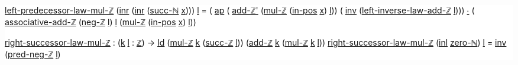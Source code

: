 <a id="5761" href="elementary-number-theory.multiplication-integers.html#5414" class="Function">left-predecessor-law-mul-ℤ</a> <a id="5788" class="Symbol">(</a><a id="5789" href="foundation.coproduct-types.html#1262" class="InductiveConstructor">inr</a> <a id="5793" class="Symbol">(</a><a id="5794" href="foundation.coproduct-types.html#1262" class="InductiveConstructor">inr</a> <a id="5798" class="Symbol">(</a><a id="5799" href="elementary-number-theory.natural-numbers.html#1478" class="InductiveConstructor">succ-ℕ</a> <a id="5806" href="elementary-number-theory.multiplication-integers.html#5806" class="Bound">x</a><a id="5807" class="Symbol">)))</a> <a id="5811" href="elementary-number-theory.multiplication-integers.html#5811" class="Bound">l</a> <a id="5813" class="Symbol">=</a>
   <a id="5818" class="Symbol">(</a> <a id="5820" href="foundation-core.identity-types.html#3990" class="Function">ap</a>
     <a id="5828" class="Symbol">(</a> <a id="5830" href="elementary-number-theory.addition-integers.html#1723" class="Function">add-ℤ&#39;</a> <a id="5837" class="Symbol">(</a><a id="5838" href="elementary-number-theory.multiplication-integers.html#2216" class="Function">mul-ℤ</a> <a id="5844" class="Symbol">(</a><a id="5845" href="elementary-number-theory.integers.html#2321" class="Function">in-pos</a> <a id="5852" href="elementary-number-theory.multiplication-integers.html#5806" class="Bound">x</a><a id="5853" class="Symbol">)</a> <a id="5855" href="elementary-number-theory.multiplication-integers.html#5811" class="Bound">l</a><a id="5856" class="Symbol">))</a>
     <a id="5864" class="Symbol">(</a> <a id="5866" href="foundation-core.identity-types.html#2716" class="Function">inv</a> <a id="5870" class="Symbol">(</a><a id="5871" href="elementary-number-theory.addition-integers.html#7226" class="Function">left-inverse-law-add-ℤ</a> <a id="5894" href="elementary-number-theory.multiplication-integers.html#5811" class="Bound">l</a><a id="5895" class="Symbol">)))</a> <a id="5899" href="foundation-core.identity-types.html#2412" class="Function Operator">∙</a>
   <a id="5904" class="Symbol">(</a> <a id="5906" href="elementary-number-theory.addition-integers.html#5297" class="Function">associative-add-ℤ</a> <a id="5924" class="Symbol">(</a><a id="5925" href="elementary-number-theory.integers.html#3883" class="Function">neg-ℤ</a> <a id="5931" href="elementary-number-theory.multiplication-integers.html#5811" class="Bound">l</a><a id="5932" class="Symbol">)</a> <a id="5934" href="elementary-number-theory.multiplication-integers.html#5811" class="Bound">l</a> <a id="5936" class="Symbol">(</a><a id="5937" href="elementary-number-theory.multiplication-integers.html#2216" class="Function">mul-ℤ</a> <a id="5943" class="Symbol">(</a><a id="5944" href="elementary-number-theory.integers.html#2321" class="Function">in-pos</a> <a id="5951" href="elementary-number-theory.multiplication-integers.html#5806" class="Bound">x</a><a id="5952" class="Symbol">)</a> <a id="5954" href="elementary-number-theory.multiplication-integers.html#5811" class="Bound">l</a><a id="5955" class="Symbol">))</a>

<a id="right-successor-law-mul-ℤ"></a><a id="5959" href="elementary-number-theory.multiplication-integers.html#5959" class="Function">right-successor-law-mul-ℤ</a> <a id="5985" class="Symbol">:</a>
  <a id="5989" class="Symbol">(</a><a id="5990" href="elementary-number-theory.multiplication-integers.html#5990" class="Bound">k</a> <a id="5992" href="elementary-number-theory.multiplication-integers.html#5992" class="Bound">l</a> <a id="5994" class="Symbol">:</a> <a id="5996" href="elementary-number-theory.integers.html#1867" class="Function">ℤ</a><a id="5997" class="Symbol">)</a> <a id="5999" class="Symbol">→</a> <a id="6001" href="foundation-core.identity-types.html#1754" class="Datatype">Id</a> <a id="6004" class="Symbol">(</a><a id="6005" href="elementary-number-theory.multiplication-integers.html#2216" class="Function">mul-ℤ</a> <a id="6011" href="elementary-number-theory.multiplication-integers.html#5990" class="Bound">k</a> <a id="6013" class="Symbol">(</a><a id="6014" href="elementary-number-theory.integers.html#3458" class="Function">succ-ℤ</a> <a id="6021" href="elementary-number-theory.multiplication-integers.html#5992" class="Bound">l</a><a id="6022" class="Symbol">))</a> <a id="6025" class="Symbol">(</a><a id="6026" href="elementary-number-theory.addition-integers.html#1489" class="Function">add-ℤ</a> <a id="6032" href="elementary-number-theory.multiplication-integers.html#5990" class="Bound">k</a> <a id="6034" class="Symbol">(</a><a id="6035" href="elementary-number-theory.multiplication-integers.html#2216" class="Function">mul-ℤ</a> <a id="6041" href="elementary-number-theory.multiplication-integers.html#5990" class="Bound">k</a> <a id="6043" href="elementary-number-theory.multiplication-integers.html#5992" class="Bound">l</a><a id="6044" class="Symbol">))</a>
<a id="6047" href="elementary-number-theory.multiplication-integers.html#5959" class="Function">right-successor-law-mul-ℤ</a> <a id="6073" class="Symbol">(</a><a id="6074" href="foundation.coproduct-types.html#1239" class="InductiveConstructor">inl</a> <a id="6078" href="elementary-number-theory.natural-numbers.html#1465" class="InductiveConstructor">zero-ℕ</a><a id="6084" class="Symbol">)</a> <a id="6086" href="elementary-number-theory.multiplication-integers.html#6086" class="Bound">l</a> <a id="6088" class="Symbol">=</a> <a id="6090" href="foundation-core.identity-types.html#2716" class="Function">inv</a> <a id="6094" class="Symbol">(</a><a id="6095" href="elementary-number-theory.integers.html#6575" class="Function">pred-neg-ℤ</a> <a id="6106" href="elementary-number-theory.multiplication-integers.html#6086" class="Bound">l</a><a id="6107" class="Symbol">)</a>